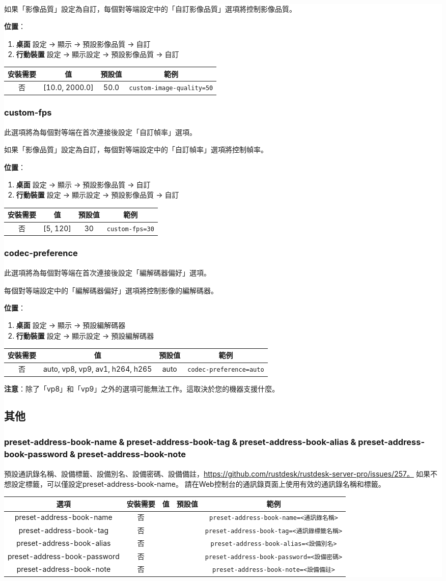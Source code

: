 如果「影像品質」設定為自訂，每個對等端設定中的「自訂影像品質」選項將控制影像品質。

**位置**：

1. **桌面** 設定 → 顯示 → 預設影像品質 → 自訂
2. **行動裝置** 設定 → 顯示設定 → 預設影像品質 → 自訂

| 安裝需要 | 值 | 預設值 | 範例 |
| :------: | :------: | :------: | :------: |
| 否 | [10.0, 2000.0] | 50.0 | `custom-image-quality=50` |

### custom-fps

此選項將為每個對等端在首次連接後設定「自訂幀率」選項。

如果「影像品質」設定為自訂，每個對等端設定中的「自訂幀率」選項將控制幀率。

**位置**：

1. **桌面** 設定 → 顯示 → 預設影像品質 → 自訂
2. **行動裝置** 設定 → 顯示設定 → 預設影像品質 → 自訂

| 安裝需要 | 值 | 預設值 | 範例 |
| :------: | :------: | :------: | :------: |
| 否 | [5, 120] | 30 | `custom-fps=30` |

### codec-preference

此選項將為每個對等端在首次連接後設定「編解碼器偏好」選項。

每個對等端設定中的「編解碼器偏好」選項將控制影像的編解碼器。

**位置**：

1. **桌面** 設定 → 顯示 → 預設編解碼器
2. **行動裝置** 設定 → 顯示設定 → 預設編解碼器

| 安裝需要 | 值 | 預設值 | 範例 |
| :------: | :------: | :------: | :------: |
| 否 | auto, vp8, vp9, av1, h264, h265 | auto | `codec-preference=auto` |

**注意**：除了「vp8」和「vp9」之外的選項可能無法工作。這取決於您的機器支援什麼。

## 其他

### preset-address-book-name & preset-address-book-tag & preset-address-book-alias & preset-address-book-password & preset-address-book-note

預設通訊錄名稱、設備標籤、設備別名、設備密碼、設備備註，https://github.com/rustdesk/rustdesk-server-pro/issues/257。
如果不想設定標籤，可以僅設定preset-address-book-name。
請在Web控制台的通訊錄頁面上使用有效的通訊錄名稱和標籤。

| 選項 | 安裝需要 | 值 | 預設值 | 範例 |
| :------: | :------: | :------: | :------: | :------: |
| preset-address-book-name | 否 | | | `preset-address-book-name=<通訊錄名稱>` |
| preset-address-book-tag | 否 | | | `preset-address-book-tag=<通訊錄標籤名稱>` |
| preset-address-book-alias | 否 | | | `preset-address-book-alias=<設備別名>` |
| preset-address-book-password | 否 | | | `preset-address-book-password=<設備密碼>` |
| preset-address-book-note | 否 | | | `preset-address-book-note=<設備備註>` |

